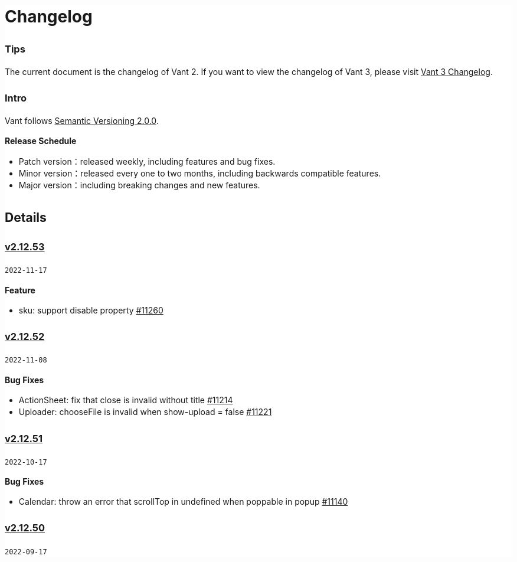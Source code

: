 # Changelog

### Tips

The current document is the changelog of Vant 2. If you want to view the changelog of Vant 3, please visit [Vant 3 Changelog](https://vant-ui.github.io/vant/next/#/en-US/changelog).

### Intro

Vant follows [Semantic Versioning 2.0.0](https://semver.org/lang/zh-CN/).

**Release Schedule**

- Patch version：released weekly, including features and bug fixes.
- Minor version：released every one to two months, including backwards compatible features.
- Major version：including breaking changes and new features.

## Details

### [v2.12.53](https://github.com/vant-ui/vant/compare/v2.12.52...v2.12.53)

`2022-11-17`

**Feature**

- sku: support disable property [#11260](https://github.com/vant-ui/vant/issues/11260)

### [v2.12.52](https://github.com/vant-ui/vant/compare/v2.12.51...v2.12.52)

`2022-11-08`

**Bug Fixes**

- ActionSheet: fix that close is invalid without title [#11214](https://github.com/vant-ui/vant/issues/11214)
- Uploader: chooseFile is invalid when show-upload = false [#11221](https://github.com/vant-ui/vant/issues/11221)

### [v2.12.51](https://github.com/vant-ui/vant/compare/v2.12.50...v2.12.51)

`2022-10-17`

**Bug Fixes**

- Calendar: throw an error that scrollTop in undefined when poppable in popup [#11140](https://github.com/vant-ui/vant/issues/11140)

### [v2.12.50](https://github.com/vant-ui/vant/compare/v2.12.49...v2.12.50)

`2022-09-17`
